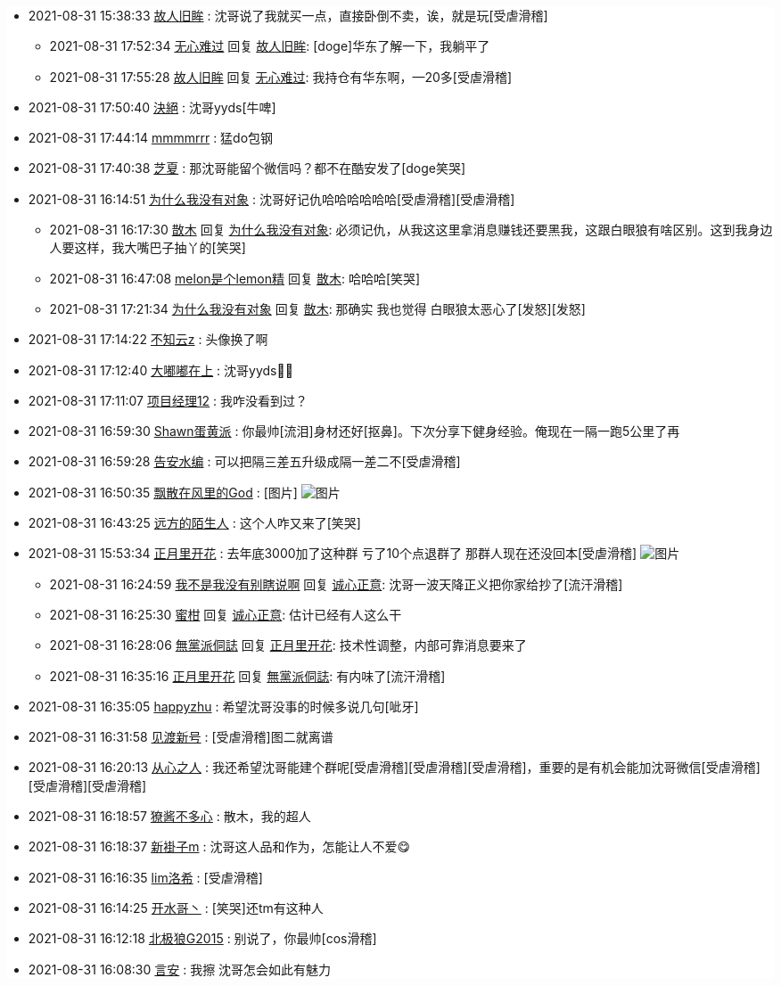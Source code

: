 - 2021-08-31 15:38:33 [故人旧眸](uid=5481001) : 沈哥说了我就买一点，直接卧倒不卖，诶，就是玩[受虐滑稽] 

    - 2021-08-31 17:52:34 [无心难过](uid=3681127) 回复 [故人旧眸](uid=5481001): [doge]华东了解一下，我躺平了 

    - 2021-08-31 17:55:28 [故人旧眸](uid=5481001) 回复 [无心难过](uid=3681127): 我持仓有华东啊，—20多[受虐滑稽] 

- 2021-08-31 17:50:40 [決絕](uid=2288436) : 沈哥yyds[牛啤] 

- 2021-08-31 17:44:14 [mmmmrrr](uid=3384805) : 猛do包钢 

- 2021-08-31 17:40:38 [芝夏](uid=3226904) : 那沈哥能留个微信吗？都不在酷安发了[doge笑哭] 

- 2021-08-31 16:14:51 [为什么我没有对象](uid=2236988) : 沈哥好记仇哈哈哈哈哈哈[受虐滑稽][受虐滑稽] 

    - 2021-08-31 16:17:30 [㪚木](uid=1081091) 回复 [为什么我没有对象](uid=2236988): 必须记仇，从我这这里拿消息赚钱还要黑我，这跟白眼狼有啥区别。这到我身边人要这样，我大嘴巴子抽丫的[笑哭] 

    - 2021-08-31 16:47:08 [melon是个lemon精](uid=2080744) 回复 [㪚木](uid=1081091): 哈哈哈[笑哭] 

    - 2021-08-31 17:21:34 [为什么我没有对象](uid=2236988) 回复 [㪚木](uid=1081091): 那确实 我也觉得 白眼狼太恶心了[发怒][发怒] 

- 2021-08-31 17:14:22 [不知云z](uid=5657858) : 头像换了啊 

- 2021-08-31 17:12:40 [大嘟嘟在上](uid=4316956) : 沈哥yyds💪🏻 

- 2021-08-31 17:11:07 [项目经理12](uid=4061788) : 我咋没看到过？ 

- 2021-08-31 16:59:30 [Shawn蛋黄派](uid=2642278) : 你最帅[流泪]身材还好[抠鼻]。下次分享下健身经验。俺现在一隔一跑5公里了再 

- 2021-08-31 16:59:28 [告安水编](uid=1211710) : 可以把隔三差五升级成隔一差二不[受虐滑稽] 

- 2021-08-31 16:50:35 [飘散在风里的God](uid=2048261) : [图片] ![图片](https://image.coolapk.com/feed/2021/0831/16/2048261_9834_4719@828x542.jpg)

- 2021-08-31 16:43:25 [远方的陌生人](uid=1887972) : 这个人咋又来了[笑哭] 

- 2021-08-31 15:53:34 [正月里开花](uid=1789461) : 去年底3000加了这种群  亏了10个点退群了  那群人现在还没回本[受虐滑稽] ![图片](https://image.coolapk.com/feed/2021/0831/15/1789461_06eb6868_6412_4963@1440x3200.jpeg)

    - 2021-08-31 16:24:59 [我不是我没有别瞎说啊](uid=2231912) 回复 [诚心正意](uid=702743): 沈哥一波天降正义把你家给抄了[流汗滑稽] 

    - 2021-08-31 16:25:30 [蜜柑](uid=1097842) 回复 [诚心正意](uid=702743): 估计已经有人这么干 

    - 2021-08-31 16:28:06 [無黨派侗誌](uid=963651) 回复 [正月里开花](uid=1789461): 技术性调整，内部可靠消息要来了 

    - 2021-08-31 16:35:16 [正月里开花](uid=1789461) 回复 [無黨派侗誌](uid=963651): 有内味了[流汗滑稽] 

- 2021-08-31 16:35:05 [happyzhu](uid=2348540) : 希望沈哥没事的时候多说几句[呲牙] 

- 2021-08-31 16:31:58 [见渡新号](uid=868957) : [受虐滑稽]图二就离谱 

- 2021-08-31 16:20:13 [从心之人](uid=3359478) : 我还希望沈哥能建个群呢[受虐滑稽][受虐滑稽][受虐滑稽]，重要的是有机会能加沈哥微信[受虐滑稽][受虐滑稽][受虐滑稽] 

- 2021-08-31 16:18:57 [獠酱不多心](uid=2675499) : 散木，我的超人 

- 2021-08-31 16:18:37 [新褂子m](uid=913624) : 沈哥这人品和作为，怎能让人不爱😋 

- 2021-08-31 16:16:35 [lim洛希](uid=816320) : [受虐滑稽] 

- 2021-08-31 16:14:25 [开水哥丶](uid=608451) : [笑哭]还tm有这种人 

- 2021-08-31 16:12:18 [北极狼G2015](uid=1022608) : 别说了，你最帅[cos滑稽] 

- 2021-08-31 16:08:30 [言安](uid=2043658) : 我擦 沈哥怎会如此有魅力 
